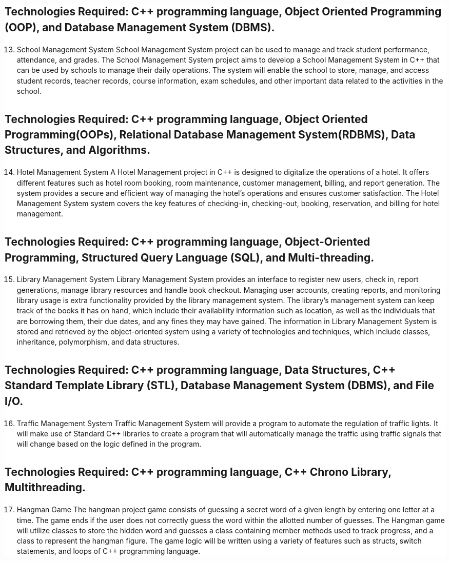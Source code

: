 ## Technologies Required: C++ programming language, Object Oriented Programming (OOP), and Database Management System (DBMS).

13. School Management System
    School Management System project can be used to manage and track student performance, attendance, and grades. The School Management System project aims to develop a School Management System in C++ that can be used by schools to manage their daily operations. The system will enable the school to store, manage, and access student records, teacher records, course information, exam schedules, and other important data related to the activities in the school.

## Technologies Required: C++ programming language, Object Oriented Programming(OOPs), Relational Database Management System(RDBMS), Data Structures, and Algorithms.

14. Hotel Management System
    A Hotel Management project in C++ is designed to digitalize the operations of a hotel. It offers different features such as hotel room booking, room maintenance, customer management, billing, and report generation. The system provides a secure and efficient way of managing the hotel’s operations and ensures customer satisfaction. The Hotel Management System system covers the key features of checking-in, checking-out, booking, reservation, and billing for hotel management.

## Technologies Required: C++ programming language, Object-Oriented Programming, Structured Query Language (SQL), and Multi-threading.

15. Library Management System
    Library Management System provides an interface to register new users, check in, report generations, manage library resources and handle book checkout. Managing user accounts, creating reports, and monitoring library usage is extra functionality provided by the library management system. The library’s management system can keep track of the books it has on hand, which include their availability information such as location, as well as the individuals that are borrowing them, their due dates, and any fines they may have gained. The information in Library Management System is stored and retrieved by the object-oriented system using a variety of technologies and techniques, which include classes, inheritance, polymorphism, and data structures.

## Technologies Required: C++ programming language, Data Structures, C++ Standard Template Library (STL), Database Management System (DBMS), and File I/O.

16. Traffic Management System
    Traffic Management System will provide a program to automate the regulation of traffic lights. It will make use of Standard C++ libraries to create a program that will automatically manage the traffic using traffic signals that will change based on the logic defined in the program.

## Technologies Required: C++ programming language, C++ Chrono Library, Multithreading.

17. Hangman Game
    The hangman project game consists of guessing a secret word of a given length by entering one letter at a time. The game ends if the user does not correctly guess the word within the allotted number of guesses. The Hangman game will utilize classes to store the hidden word and guesses a class containing member methods used to track progress, and a class to represent the hangman figure. The game logic will be written using a variety of features such as structs, switch statements, and loops of C++ programming language.
